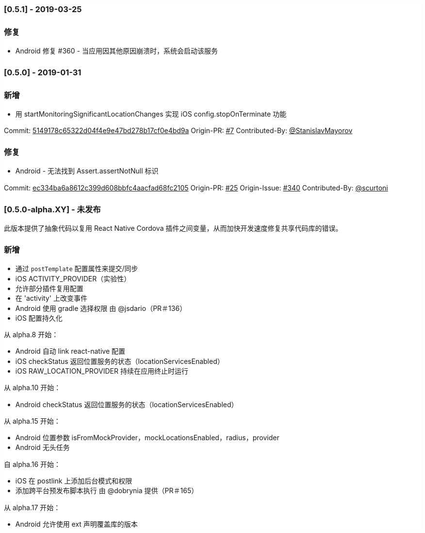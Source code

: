 ### [0.5.1] - 2019-03-25
### 修复
- Android 修复 #360 - 当应用因其他原因崩溃时，系统会启动该服务

### [0.5.0] - 2019-01-31

### 新增
- 用 startMonitoringSignificantLocationChanges 实现 iOS config.stopOnTerminate 功能

Commit: [5149178c65322d04f4e9e47bd278b17cf0e4bd9a](https://github.com/mauron85/background-geolocation-ios/commit/5149178c65322d04f4e9e47bd278b17cf0e4bd9a)
Origin-PR: [#7](https://github.com/mauron85/background-geolocation-ios/pull/7)
Contributed-By: [@StanislavMayorov](https://github.com/StanislavMayorov)

### 修复
- Android - 无法找到 Assert.assertNotNull 标识

Commit: [ec334ba6a8612c399d608bbfc4aacfad68fc2105](https://github.com/mauron85/background-geolocation-android/commit/ec334ba6a8612c399d608bbfc4aacfad68fc2105)
Origin-PR: [#25](https://github.com/mauron85/background-geolocation-android/pull/25)
Origin-Issue: [#340](https://github.com/mauron85/react-native-background-geolocation/issues/340)
Contributed-By: [@scurtoni](https://github.com/scurtoni)

### [0.5.0-alpha.XY] - 未发布

此版本提供了抽象代码以复用 React Native Cordova 插件之间变量，从而加快开发速度修复共享代码库的错误。

### 新增
- 通过 `postTemplate` 配置属性来提交/同步
- iOS ACTIVITY_PROVIDER（实验性）
- 允许部分插件复用配置
- 在 'activity' 上改变事件
- Android 使用 gradle 选择权限 由 @jsdario（PR＃136）
- iOS 配置持久化

从 alpha.8 开始：
- Android 自动 link react-native 配置
- iOS checkStatus 返回位置服务的状态（locationServicesEnabled）
- iOS RAW_LOCATION_PROVIDER 持续在应用终止时运行

从 alpha.10 开始：
- Android checkStatus 返回位置服务的状态（locationServicesEnabled）

从 alpha.15 开始：
- Android 位置参数 isFromMockProvider，mockLocationsEnabled，radius，provider
- Android 无头任务

自 alpha.16 开始：
- iOS 在 postlink 上添加后台模式和权限
- 添加跨平台预发布脚本执行 由 @dobrynia 提供（PR＃165）

从 alpha.17 开始：
- Android 允许使用 ext 声明覆盖库的版本
